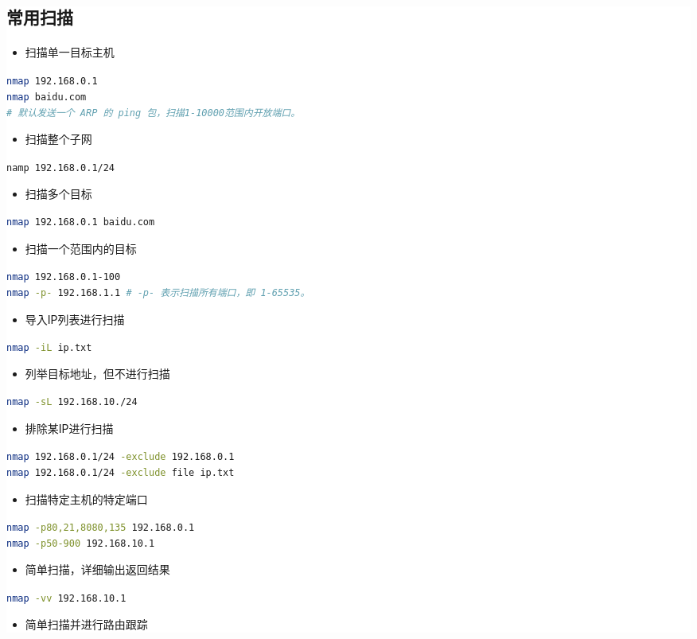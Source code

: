 ## 常用扫描

* 扫描单一目标主机

```sh
nmap 192.168.0.1
nmap baidu.com
# 默认发送一个 ARP 的 ping 包，扫描1-10000范围内开放端口。
```

* 扫描整个子网

```sh
namp 192.168.0.1/24
```

* 扫描多个目标

```sh
nmap 192.168.0.1 baidu.com
```

* 扫描一个范围内的目标

```sh
nmap 192.168.0.1-100
nmap -p- 192.168.1.1 # -p- 表示扫描所有端口，即 1-65535。
```

* 导入IP列表进行扫描

```sh
nmap -iL ip.txt
```

* 列举目标地址，但不进行扫描

```sh
nmap -sL 192.168.10./24
```

* 排除某IP进行扫描

```sh
nmap 192.168.0.1/24 -exclude 192.168.0.1
nmap 192.168.0.1/24 -exclude file ip.txt
```

* 扫描特定主机的特定端口

```sh
nmap -p80,21,8080,135 192.168.0.1
nmap -p50-900 192.168.10.1
```

* 简单扫描，详细输出返回结果

```sh
nmap -vv 192.168.10.1
```

* 简单扫描并进行路由跟踪
